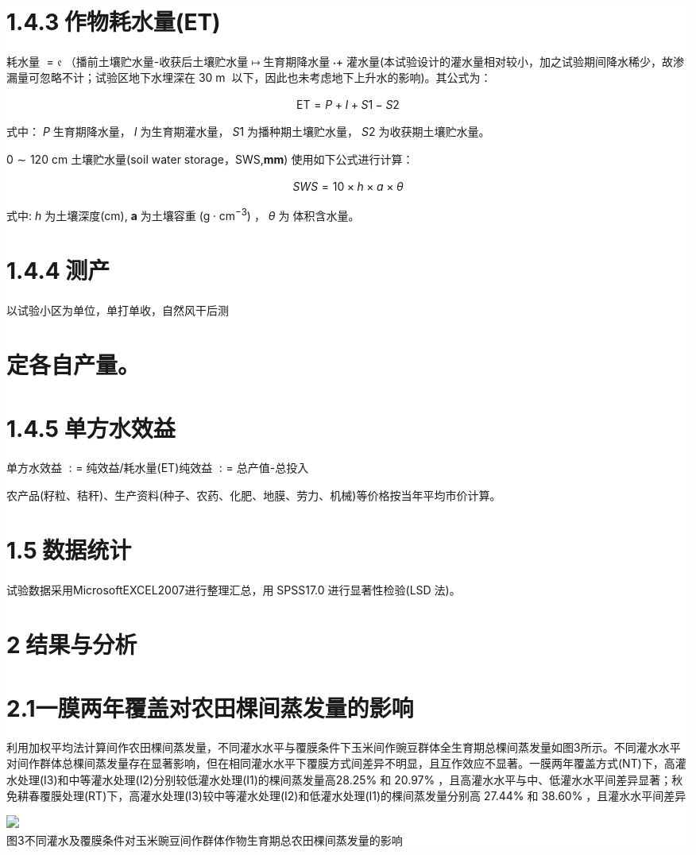 # 1.4.3 作物耗水量(ET)

耗水量 $\scriptstyle = { \mathfrak { e } }$ （播前土壤贮水量-收获后土壤贮水量 $\mapsto$ 生育期降水量 $\cdot +$ 灌水量(本试验设计的灌水量相对较小，加之试验期间降水稀少，故渗漏量可忽略不计；试验区地下水埋深在 $3 0 \mathrm { ~ m ~ }$ 以下，因此也未考虑地下上升水的影响)。其公式为：

$$
\scriptstyle { \mathrm { E T } } = P + I + S 1 - S 2
$$

式中： $P$ 生育期降水量， $I$ 为生育期灌水量， $S 1$ 为播种期土壤贮水量， $S 2$ 为收获期土壤贮水量。

$0 { \sim } 1 2 0 ~ \mathrm { c m }$ 土壤贮水量(soil water storage，SWS,$\mathbf { m m } )$ 使用如下公式进行计算：

$$
S W S = 1 0 \times h \times a \times \theta
$$

式中: $h$ 为土壤深度(cm), $\boldsymbol { a }$ 为土壤容重 $( \mathrm { g } \cdot \mathrm { c m } ^ { - 3 } )$ ， $\theta$ 为 体积含水量。

# 1.4.4 测产

以试验小区为单位，单打单收，自然风干后测

# 定各自产量。

# 1.4.5 单方水效益

单方水效益 $: =$ 纯效益/耗水量(ET)纯效益 $: =$ 总产值-总投入

农产品(籽粒、秸秆)、生产资料(种子、农药、化肥、地膜、劳力、机械)等价格按当年平均市价计算。

# 1.5 数据统计

试验数据采用MicrosoftEXCEL2007进行整理汇总，用 SPSS17.0 进行显著性检验(LSD 法)。

# 2 结果与分析

# 2.1一膜两年覆盖对农田棵间蒸发量的影响

利用加权平均法计算间作农田棵间蒸发量，不同灌水水平与覆膜条件下玉米间作豌豆群体全生育期总棵间蒸发量如图3所示。不同灌水水平对间作群体总棵间蒸发量存在显著影响，但在相同灌水水平下覆膜方式间差异不明显，且互作效应不显著。一膜两年覆盖方式(NT)下，高灌水处理(I3)和中等灌水处理(I2)分别较低灌水处理(I1)的棵间蒸发量高$2 8 . 2 5 \%$ 和 $20 . 9 7 \%$ ，且高灌水水平与中、低灌水水平间差异显著；秋免耕春覆膜处理(RT)下，高灌水处理(I3)较中等灌水处理(I2)和低灌水处理(I1)的棵间蒸发量分别高 $2 7 . 4 4 \%$ 和 $3 8 . 6 0 \%$ ，且灌水水平间差异

![](images/8a4d2ffc9029c6367e155633c540e38d841a20b2c3c0553071a12453a101a677.jpg)  
图3不同灌水及覆膜条件对玉米豌豆间作群体作物生育期总农田棵间蒸发量的影响
